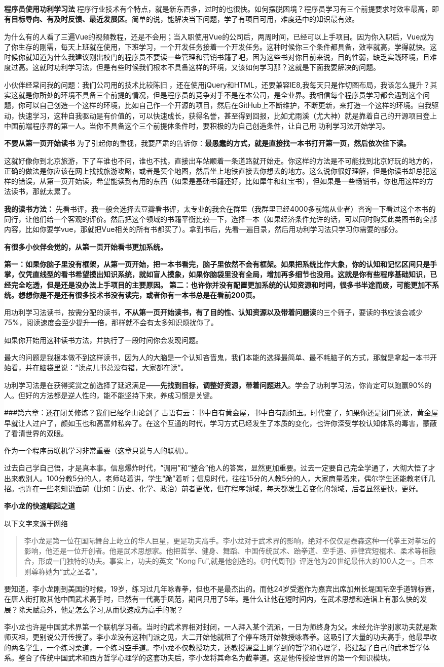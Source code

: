 **程序员使用功利学习法**
程序行业技术有个特点，就是新东西多，过时的也很快。如何摆脱困境？程序员学习有三个前提要求时效率最高，即**有目标导向、有及时反馈、最近发展区**。简单的说，能解决当下问题，学了有项目可用，难度适中的知识最有效。

为什么有的人看了三遍Vue的视频教程，还是不会用；当入职使用Vue的公司后，两周时间，已经可以上手项目。因为你入职后，Vue成为了你生存的刚需，每天上班就在使用，下班学习，一个开发任务接着一个开发任务。这种时候你三个条件都具备，效率就高，学得就快。这时候你就知道为什么我建议刚出校门的程序员不要读一些管理和营销书籍了吧，因为这些书对你目前来说，目的性弱，缺乏实践环境，且难度过高。这就时功利学习法，但是有些时候我们根本不具备这样的环境，又该如何学习那？这就是下面我要解决的问题。

小伙伴经常问我的问题：我们公司用的技术比较陈旧 ，还在使用jQuery和HTML，还要兼容IE8,我每天只是作切图布局，我该怎么提升？其实这就是你所处的环境不具备三个前提的情况，但是程序员的竞争对手不是在本公司，是全业界。我相信每个程序员学习都会遇到这个问题，你可以自己创造一个这样的环境，比如自己作一个开源的项目，然后在GitHub上不断维护，不断更新，来打造一个这样的环境。自我驱动，快速学习，这种自我驱动是有价值的，可以快速成长，获得名誉，甚至得到回报，比如尤雨溪（尤大神）就是靠着自己的开源项目登上中国前端程序界的第一人。当你不具备这个三个前提体条件时，要积极的为自己创造条件，让自己用 功利学习法开始学习。

**不要从第一页开始读书**
为了引起你的重视，我要严肃的告诉你：**最愚蠢的方式，就是直接找一本书打开第一页，然后依次往下读。**

这就好像你到北京旅游，下了车谁也不问，谁也不找，直接出车站顺着一条道路就开始走。你这样的方法是不可能找到北京好玩的地方的，正确的做法是你应该在网上找找旅游攻略，或者是买个地图，然后坐上地铁直接去你想去的地方。这么说你很好理解，但是你读书却总犯这样的错误，从第一页开始读，希望能读到有用的东西（如果是基础书籍还好，比如犀牛和红宝书），但如果是一些畅销书，你也用这样的方法读书，那就太累了。

**我的读书方法：**
先看书评，我一般会选择去豆瓣看书评，太专业的我会在群里（我群里已经4000多前端从业者）咨询一下看过这个本书的同行，让他们给一个客观的评价。然后把这个领域的书籍平衡比较一下，选择一本（如果经济条件允许的话，可以同时购买此类图书的全部内容，比如你要学vue，那就把Vue相关的所有书都买了）。拿到书后，先看一遍目录，然后用功利学习法只学习你需要的部分。

**有很多小伙伴会觉的，从第一页开始看书更加系统。**

**第一：如果你脑子里没有框架，从第一页开始，把一本书看完，脑子里依然不会有框架。如果把系统比作大象，你的认知和记忆区间只是手掌，仅凭直线型的看书希望摸出知识系统，就如盲人摸象，如果你脑袋里没有全局，增加再多细节也没用。这就是你有些程序基础知识，已经完全吃透，但是还是没办法上手项目的主要原因。**
**第二：也许你并没有配置更加系统的认知资源和时间，很多书半途而废，可能更加不系统。想想你是不是还有很多技术书没有读完，或者你有一本书总是在看前200页。**

用功利学习法读书，按需分配的读书，**不从第一页开始读书，有了目的性、认知资源以及带着问题读**的三个筛子，要读的书应该会减少75%，阅读速度会至少提升一倍，那样就不会有太多知识烦扰你了。

如果你开始用这种读书方法，并执行了一段时间你会发现问题。

最大的问题是我根本做不到这样读书，因为人的大脑是一个认知吝啬鬼，我们本能的选择最简单、最不耗脑子的方式，那就是拿起一本书开始看，并在脑袋里说：“读点儿书总没有错，大家都在读”。

功利学习法是在获得奖赏之前选择了延迟满足——**先找到目标，调整好资源，带着问题进入**。学会了功利学习法，你肯定可以跑赢90%的人。但好的方法都是逆人性的，能不能坚持下来，养成习惯是关键。

###第六章：还在闭关修炼？我们已经华山论剑了
古语有云：书中自有黄金屋，书中自有颜如玉。时代变了，如果你还是闭门死读，黄金屋早就让人过户了，颜如玉也和高富帅私奔了。在这个互通的时代，学习方式已经发生了本质的变化，也许你深受学校认知体系的毒害，蒙蔽了看清世界的双眼。

作为一个程序员联机学习非常重要（这章只说与人的联机）。

过去自己学自己悟，才是真本事。信息爆炸时代，“调用”和“整合”他人的答案，显然更加重要。过去一定要自己完全学通了，大彻大悟了才出来教别人。100分教5分的人，老师站着讲，学生“跪”着听；信息时代，往往15分的人教5分的人，大家商量着来，偶尔学生还能教老师几招。也许在一些老知识面前（比如：历史、化学、政治）前者更优，但在程序领域，每天都发生着变化的领域，后者显然更快，更好。

**李小龙的快速崛起之道**

以下文字来源于网络

>李小龙是第一位在国际舞台上屹立的华人巨星，更是功夫高手。李小龙对于武术界的影响，绝对不仅仅是泰森这种一代拳王对拳坛的影响，他还是一位开创者。他是武术思想家。他把哲学、健身、舞蹈、中国传统武术、跆拳道、空手道、菲律宾短棍术、柔术等相融合，形成一门独特的功夫。事实上，功夫的英文 "Kong Fu",就是他创造的。《时代周刊》评选他为20世纪最伟大的100人之一。日本则尊称她为“武之圣者”。

要知道，李小龙刚到美国的时候，19岁，练习过几年咏春拳，但也不是最杰出的。而他24岁受邀作为嘉宾出席加州长堤国际空手道锦标赛，在唐人街打败其他中国武术高手时，已然有一代高手风范，期间只用了5年。是什么让他在短时间内，在武术思想和造诣上有那么快的发展？除天赋意外，他是怎么学习,从而快速成为高手的呢？

李小龙也许是中国武术界第一个联机学习者。当时的武术界相对封闭，一人拜入某个流派，一日为师终身为父。未经允许学别家功夫就是欺师灭祖，更别说公开传授了。李小龙没有这种门派之见，大二开始他就租了个停车场开始教授咏春拳。这吸引了大量的功夫高手，他最早收的两名学生，一个练习柔道，一个练习空手道。李小龙不仅教授功夫，还教授课堂上刚学到的哲学和心理学，搭建起了自己的武术哲学体系。整合了传统中国武术和西方哲学心理学的这套功夫后，李小龙将其命名为截拳道。这是他传授给世界的第一个知识模块。
